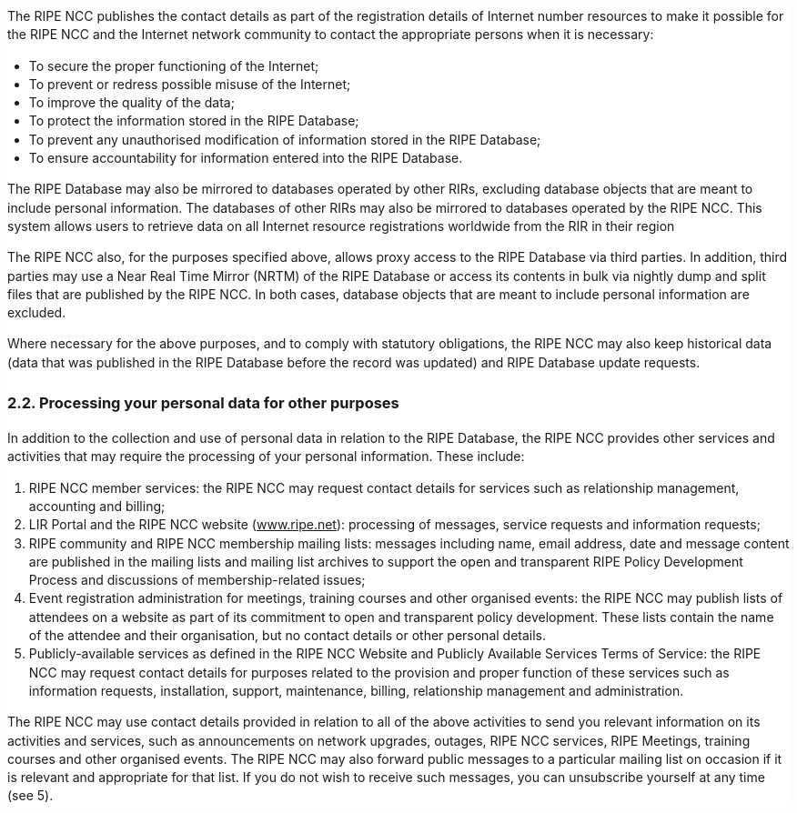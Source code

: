 The RIPE NCC publishes the contact details as part of the registration details of Internet number resources to make it possible for the RIPE NCC and the Internet network community to contact the appropriate persons when it is necessary:

* To secure the proper functioning of the Internet;
* To prevent or redress possible misuse of the Internet;
* To improve the quality of the data;
* To protect the information stored in the RIPE Database;
* To prevent any unauthorised modification of information stored in the RIPE Database;
* To ensure accountability for information entered into the RIPE Database.

The RIPE Database may also be mirrored to databases operated by other RIRs, excluding database objects that are meant to include personal information. The databases of other RIRs may also be mirrored to databases operated by the RIPE NCC. This system allows users to retrieve data on all Internet resource registrations worldwide from the RIR in their region  
  
The RIPE NCC also, for the purposes specified above, allows proxy access to the RIPE Database via third parties. In addition, third parties may use a Near Real Time Mirror (NRTM) of the RIPE Database or access its contents in bulk via nightly dump and split files that are published by the RIPE NCC. In both cases, database objects that are meant to include personal information are excluded.

Where necessary for the above purposes, and to comply with statutory obligations, the RIPE NCC may also keep historical data (data that was published in the RIPE Database before the record was updated) and RIPE Database update requests.

### 2.2. Processing your personal data for other purposes

In addition to the collection and use of personal data in relation to the RIPE Database, the RIPE NCC provides other services and activities that may require the processing of your personal information. These include:

1. RIPE NCC member services: the RIPE NCC may request contact details for services such as relationship management, accounting and billing;
2. LIR Portal and the RIPE NCC website (www.ripe.net): processing of messages, service requests and information requests;
3. RIPE community and RIPE NCC membership mailing lists: messages including name, email address, date and message content are published in the mailing lists and mailing list archives to support the open and transparent RIPE Policy Development Process and discussions of membership-related issues;
4. Event registration administration for meetings, training courses and other organised events: the RIPE NCC may publish lists of attendees on a website as part of its commitment to open and transparent policy development. These lists contain the name of the attendee and their organisation, but no contact details or other personal details.
5. Publicly-available services as defined in the RIPE NCC Website and Publicly Available Services Terms of Service: the RIPE NCC may request contact details for purposes related to the provision and proper function of these services such as information requests, installation, support, maintenance, billing, relationship management and administration.

The RIPE NCC may use contact details provided in relation to all of the above activities to send you relevant information on its activities and services, such as announcements on network upgrades, outages, RIPE NCC services, RIPE Meetings, training courses and other organised events. The RIPE NCC may also forward public messages to a particular mailing list on occasion if it is relevant and appropriate for that list. If you do not wish to receive such messages, you can unsubscribe yourself at any time (see 5).
